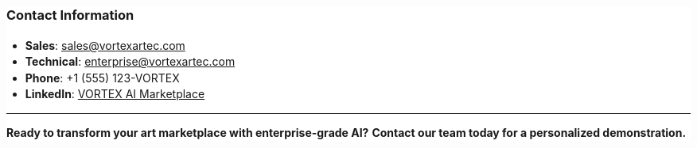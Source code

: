### Contact Information
- **Sales**: sales@vortexartec.com
- **Technical**: enterprise@vortexartec.com
- **Phone**: +1 (555) 123-VORTEX
- **LinkedIn**: [VORTEX AI Marketplace](https://linkedin.com/company/vortex-ai)

---

**Ready to transform your art marketplace with enterprise-grade AI?**
**Contact our team today for a personalized demonstration.** 